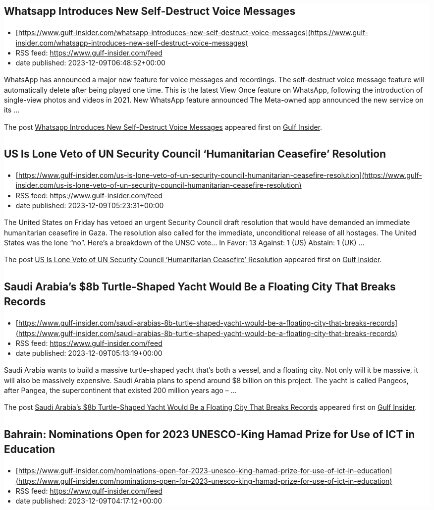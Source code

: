 ## Whatsapp Introduces New Self-Destruct Voice Messages
 - [https://www.gulf-insider.com/whatsapp-introduces-new-self-destruct-voice-messages](https://www.gulf-insider.com/whatsapp-introduces-new-self-destruct-voice-messages)
 - RSS feed: https://www.gulf-insider.com/feed
 - date published: 2023-12-09T06:48:52+00:00

<p>WhatsApp has announced a major new feature for voice messages and recordings. The self-destruct voice message feature will automatically delete after being played one time. This is the latest View Once feature on WhatsApp, following the introduction of single-view photos and videos in 2021. New WhatsApp feature announced The Meta-owned app announced the new service on its &#8230;</p>
<p>The post <a href="https://www.gulf-insider.com/whatsapp-introduces-new-self-destruct-voice-messages/">Whatsapp Introduces New Self-Destruct Voice Messages</a> appeared first on <a href="https://www.gulf-insider.com">Gulf Insider</a>.</p>

## US Is Lone Veto of UN Security Council ‘Humanitarian Ceasefire’ Resolution
 - [https://www.gulf-insider.com/us-is-lone-veto-of-un-security-council-humanitarian-ceasefire-resolution](https://www.gulf-insider.com/us-is-lone-veto-of-un-security-council-humanitarian-ceasefire-resolution)
 - RSS feed: https://www.gulf-insider.com/feed
 - date published: 2023-12-09T05:23:31+00:00

<p>The United States on Friday has vetoed an urgent Security Council draft resolution that would have demanded an immediate humanitarian ceasefire in Gaza. The resolution also called for the&#160;immediate, unconditional release of all hostages. The United States was the lone &#8220;no&#8221;. Here&#8217;s a breakdown of the UNSC vote&#8230; In Favor: 13 Against: 1 (US) Abstain: 1 (UK) &#8230;</p>
<p>The post <a href="https://www.gulf-insider.com/us-is-lone-veto-of-un-security-council-humanitarian-ceasefire-resolution/">US Is Lone Veto of UN Security Council ‘Humanitarian Ceasefire’ Resolution</a> appeared first on <a href="https://www.gulf-insider.com">Gulf Insider</a>.</p>

## Saudi Arabia’s $8b Turtle-Shaped Yacht Would Be a Floating City That Breaks Records
 - [https://www.gulf-insider.com/saudi-arabias-8b-turtle-shaped-yacht-would-be-a-floating-city-that-breaks-records](https://www.gulf-insider.com/saudi-arabias-8b-turtle-shaped-yacht-would-be-a-floating-city-that-breaks-records)
 - RSS feed: https://www.gulf-insider.com/feed
 - date published: 2023-12-09T05:13:19+00:00

<p>Saudi Arabia wants to build a massive turtle-shaped yacht that’s both a vessel, and a floating city. Not only will it be massive, it will also be massively expensive. Saudi Arabia plans to spend around $8 billion on this project. The yacht is called Pangeos, after Pangea, the supercontinent that existed 200 million years ago – &#8230;</p>
<p>The post <a href="https://www.gulf-insider.com/saudi-arabias-8b-turtle-shaped-yacht-would-be-a-floating-city-that-breaks-records/">Saudi Arabia’s $8b Turtle-Shaped Yacht Would Be a Floating City That Breaks Records</a> appeared first on <a href="https://www.gulf-insider.com">Gulf Insider</a>.</p>

## Bahrain: Nominations Open for 2023 UNESCO-King Hamad Prize for Use of ICT in Education
 - [https://www.gulf-insider.com/nominations-open-for-2023-unesco-king-hamad-prize-for-use-of-ict-in-education](https://www.gulf-insider.com/nominations-open-for-2023-unesco-king-hamad-prize-for-use-of-ict-in-education)
 - RSS feed: https://www.gulf-insider.com/feed
 - date published: 2023-12-09T04:17:12+00:00
